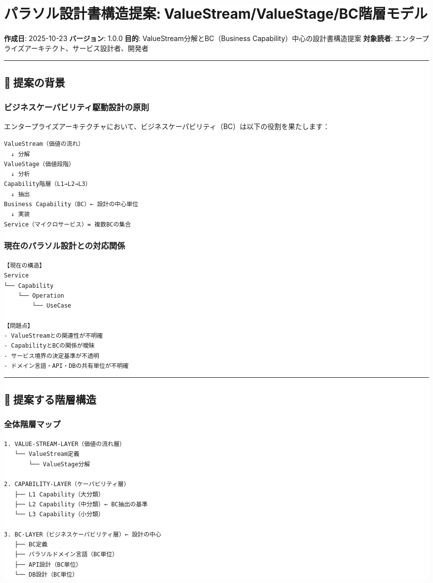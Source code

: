 # パラソル設計書構造提案: ValueStream/ValueStage/BC階層モデル

**作成日**: 2025-10-23
**バージョン**: 1.0.0
**目的**: ValueStream分解とBC（Business Capability）中心の設計書構造提案
**対象読者**: エンタープライズアーキテクト、サービス設計者、開発者

---

## 🎯 提案の背景

### ビジネスケーパビリティ駆動設計の原則

エンタープライズアーキテクチャにおいて、ビジネスケーパビリティ（BC）は以下の役割を果たします：

```
ValueStream（価値の流れ）
  ↓ 分解
ValueStage（価値段階）
  ↓ 分析
Capability階層（L1→L2→L3）
  ↓ 抽出
Business Capability（BC）← 設計の中心単位
  ↓ 実装
Service（マイクロサービス）= 複数BCの集合
```

### 現在のパラソル設計との対応関係

```
【現在の構造】
Service
└── Capability
    └── Operation
        └── UseCase

【問題点】
- ValueStreamとの関連性が不明確
- CapabilityとBCの関係が曖昧
- サービス境界の決定基準が不透明
- ドメイン言語・API・DBの共有単位が不明確
```

---

## 📐 提案する階層構造

### 全体階層マップ

```
1. VALUE-STREAM-LAYER（価値の流れ層）
   └── ValueStream定義
       └── ValueStage分解

2. CAPABILITY-LAYER（ケーパビリティ層）
   ├── L1 Capability（大分類）
   ├── L2 Capability（中分類）← BC抽出の基準
   └── L3 Capability（小分類）

3. BC-LAYER（ビジネスケーパビリティ層）← 設計の中心
   ├── BC定義
   ├── パラソルドメイン言語（BC単位）
   ├── API設計（BC単位）
   └── DB設計（BC単位）
```